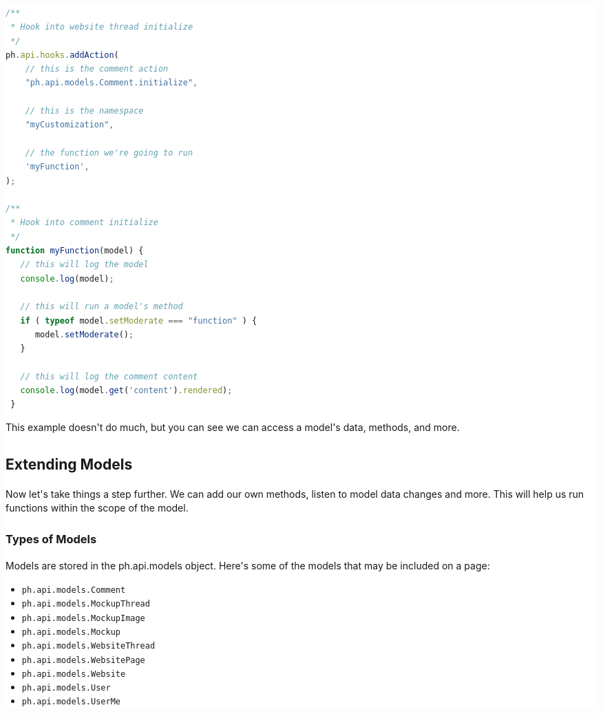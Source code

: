 ```js
/**
 * Hook into website thread initialize
 */
ph.api.hooks.addAction(
    // this is the comment action
    "ph.api.models.Comment.initialize",
    
    // this is the namespace
    "myCustomization",
    
    // the function we're going to run
    'myFunction',
);

/**
 * Hook into comment initialize
 */
function myFunction(model) {
   // this will log the model
   console.log(model); 
   
   // this will run a model's method
   if ( typeof model.setModerate === "function" ) {
      model.setModerate();
   }

   // this will log the comment content
   console.log(model.get('content').rendered);
 }
```
This example doesn't do much, but you can see we can access a model's data, methods, and more. 

## Extending Models
Now let's take things a step further. We can add our own methods, listen to model data changes 
and more. This will help us run functions within the scope of the model.

### Types of Models
Models are stored in the ph.api.models object. Here's some of the models that may be
included on a page:

- `ph.api.models.Comment`
- `ph.api.models.MockupThread`
- `ph.api.models.MockupImage`
- `ph.api.models.Mockup`
- `ph.api.models.WebsiteThread`
- `ph.api.models.WebsitePage`
- `ph.api.models.Website`
- `ph.api.models.User`
- `ph.api.models.UserMe`
